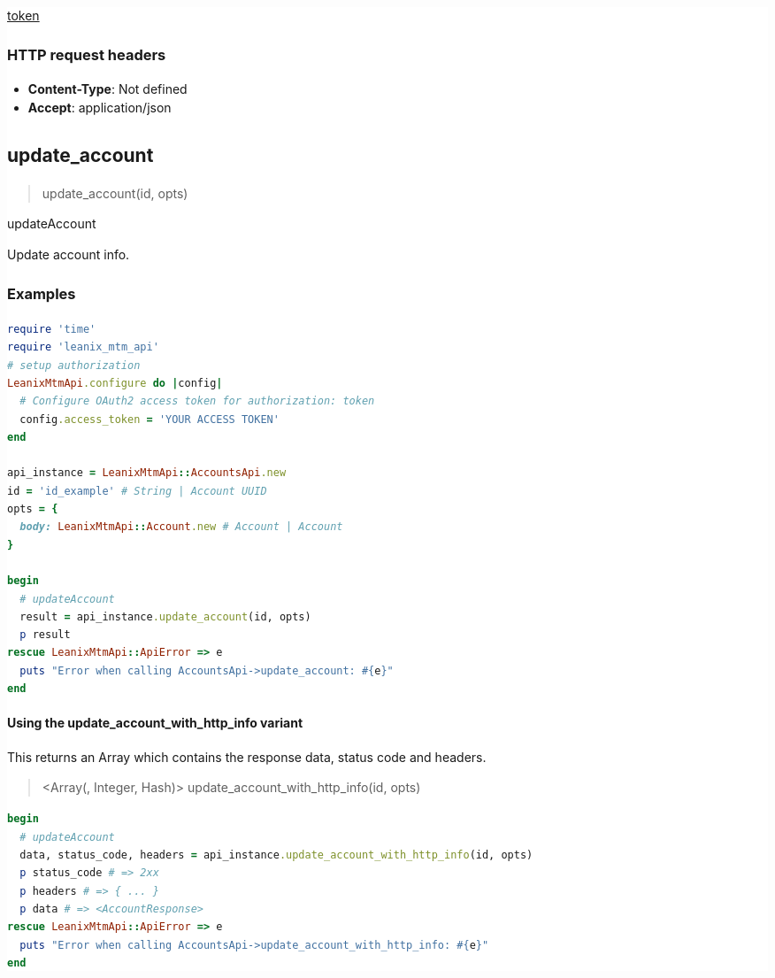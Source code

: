 [token](../README.md#token)

### HTTP request headers

- **Content-Type**: Not defined
- **Accept**: application/json


## update_account

> <AccountResponse> update_account(id, opts)

updateAccount

Update account info.

### Examples

```ruby
require 'time'
require 'leanix_mtm_api'
# setup authorization
LeanixMtmApi.configure do |config|
  # Configure OAuth2 access token for authorization: token
  config.access_token = 'YOUR ACCESS TOKEN'
end

api_instance = LeanixMtmApi::AccountsApi.new
id = 'id_example' # String | Account UUID
opts = {
  body: LeanixMtmApi::Account.new # Account | Account
}

begin
  # updateAccount
  result = api_instance.update_account(id, opts)
  p result
rescue LeanixMtmApi::ApiError => e
  puts "Error when calling AccountsApi->update_account: #{e}"
end
```

#### Using the update_account_with_http_info variant

This returns an Array which contains the response data, status code and headers.

> <Array(<AccountResponse>, Integer, Hash)> update_account_with_http_info(id, opts)

```ruby
begin
  # updateAccount
  data, status_code, headers = api_instance.update_account_with_http_info(id, opts)
  p status_code # => 2xx
  p headers # => { ... }
  p data # => <AccountResponse>
rescue LeanixMtmApi::ApiError => e
  puts "Error when calling AccountsApi->update_account_with_http_info: #{e}"
end
```
